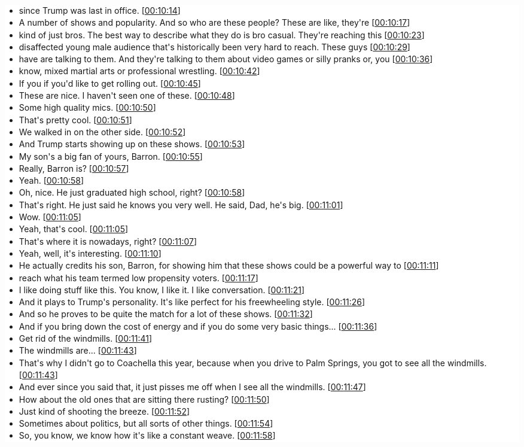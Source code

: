 *  since Trump was last in office. [[00:10:14](https://www.youtube.com/watch?v=WDoz2mnyS0k&t=614.3199999999999s)]
*  A number of shows and popularity. And so who are these people? These are like, they're [[00:10:17](https://www.youtube.com/watch?v=WDoz2mnyS0k&t=617.3199999999999s)]
*  kind of just bros. The best way to describe what they do is bro casual. They're reaching this [[00:10:23](https://www.youtube.com/watch?v=WDoz2mnyS0k&t=623.92s)]
*  disaffected young male audience that's historically been very hard to reach. These guys [[00:10:29](https://www.youtube.com/watch?v=WDoz2mnyS0k&t=629.28s)]
*  have are talking to them. And they're talking to them about video games or silly pranks or, you [[00:10:36](https://www.youtube.com/watch?v=WDoz2mnyS0k&t=636.4s)]
*  know, mixed martial arts or professional wrestling. [[00:10:42](https://www.youtube.com/watch?v=WDoz2mnyS0k&t=642.04s)]
*  If you if you'd like to get rolling out. [[00:10:45](https://www.youtube.com/watch?v=WDoz2mnyS0k&t=645.6s)]
*  These are nice. I haven't seen one of these. [[00:10:48](https://www.youtube.com/watch?v=WDoz2mnyS0k&t=648.88s)]
*  Some high quality mics. [[00:10:50](https://www.youtube.com/watch?v=WDoz2mnyS0k&t=650.8s)]
*  That's pretty cool. [[00:10:51](https://www.youtube.com/watch?v=WDoz2mnyS0k&t=651.9599999999999s)]
*  We walked in on the other side. [[00:10:52](https://www.youtube.com/watch?v=WDoz2mnyS0k&t=652.64s)]
*  And Trump starts showing up on these shows. [[00:10:53](https://www.youtube.com/watch?v=WDoz2mnyS0k&t=653.88s)]
*  My son's a big fan of yours, Barron. [[00:10:55](https://www.youtube.com/watch?v=WDoz2mnyS0k&t=655.8s)]
*  Really, Barron is? [[00:10:57](https://www.youtube.com/watch?v=WDoz2mnyS0k&t=657.48s)]
*  Yeah. [[00:10:58](https://www.youtube.com/watch?v=WDoz2mnyS0k&t=658.24s)]
*  Oh, nice. He just graduated high school, right? [[00:10:58](https://www.youtube.com/watch?v=WDoz2mnyS0k&t=658.6s)]
*  That's right. He just said he knows you very well. He said, Dad, he's big. [[00:11:01](https://www.youtube.com/watch?v=WDoz2mnyS0k&t=661.04s)]
*  Wow. [[00:11:05](https://www.youtube.com/watch?v=WDoz2mnyS0k&t=665.12s)]
*  Yeah, that's cool. [[00:11:05](https://www.youtube.com/watch?v=WDoz2mnyS0k&t=665.68s)]
*  That's where it is nowadays, right? [[00:11:07](https://www.youtube.com/watch?v=WDoz2mnyS0k&t=667.4399999999999s)]
*  Yeah, well, it's interesting. [[00:11:10](https://www.youtube.com/watch?v=WDoz2mnyS0k&t=670.04s)]
*  He actually credits his son, Barron, for showing him that these shows could be a powerful way to [[00:11:11](https://www.youtube.com/watch?v=WDoz2mnyS0k&t=671.1999999999999s)]
*  reach what his team termed low propensity voters. [[00:11:17](https://www.youtube.com/watch?v=WDoz2mnyS0k&t=677.1999999999999s)]
*  I like doing stuff like this. You know, I like it. I like conversation. [[00:11:21](https://www.youtube.com/watch?v=WDoz2mnyS0k&t=681.0s)]
*  And it plays to Trump's personality. It's like perfect for his freewheeling style. [[00:11:26](https://www.youtube.com/watch?v=WDoz2mnyS0k&t=686.64s)]
*  And so he proves to be quite the match for a lot of these shows. [[00:11:32](https://www.youtube.com/watch?v=WDoz2mnyS0k&t=692.92s)]
*  And if you bring down the cost of energy and if you do some very basic things... [[00:11:36](https://www.youtube.com/watch?v=WDoz2mnyS0k&t=696.68s)]
*  Get rid of the windmills. [[00:11:41](https://www.youtube.com/watch?v=WDoz2mnyS0k&t=701.76s)]
*  The windmills are... [[00:11:43](https://www.youtube.com/watch?v=WDoz2mnyS0k&t=703.36s)]
*  That's why I didn't go to Coachella this year, because when you drive to Palm Springs, you got to see all the windmills. [[00:11:43](https://www.youtube.com/watch?v=WDoz2mnyS0k&t=703.88s)]
*  And ever since you said that, it just pisses me off when I see all the windmills. [[00:11:47](https://www.youtube.com/watch?v=WDoz2mnyS0k&t=707.7199999999999s)]
*  How about the old ones that are sitting there rusting? [[00:11:50](https://www.youtube.com/watch?v=WDoz2mnyS0k&t=710.88s)]
*  Just kind of shooting the breeze. [[00:11:52](https://www.youtube.com/watch?v=WDoz2mnyS0k&t=712.88s)]
*  Sometimes about politics, but all sorts of other things. [[00:11:54](https://www.youtube.com/watch?v=WDoz2mnyS0k&t=714.9599999999999s)]
*  So, you know, we know how it's like a constant weave. [[00:11:58](https://www.youtube.com/watch?v=WDoz2mnyS0k&t=718.76s)]